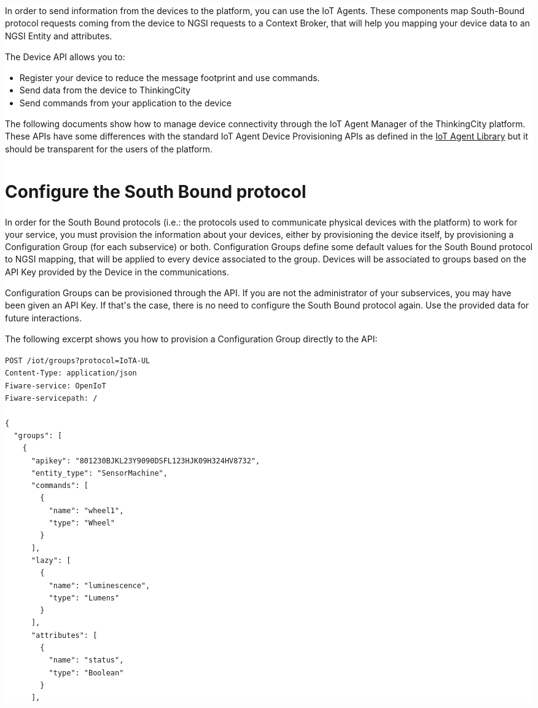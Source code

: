 
In order to send information from the devices to the platform, you can use the IoT Agents. These components
map South-Bound protocol requests coming from the device to NGSI requests to a Context Broker, that will help you
mapping your device data to an NGSI Entity and attributes.

The Device API allows you to:

- Register your device to reduce the message footprint and use commands.
- Send data from the device to ThinkingCity
- Send commands from your application to the device

The following documents show how to manage device connectivity through the IoT Agent Manager of the ThinkingCity platform. These
APIs have some differences with the standard IoT Agent Device Provisioning APIs as defined in the [IoT Agent Library](https://github.com/telefonicaid/iotagent-node-lib)
but it should be transparent for the users of the platform.

# Configure the South Bound protocol

In order for the South Bound protocols (i.e.: the protocols used to communicate physical devices with the platform)
to work for your service, you must provision the information about your devices, either by provisioning the device itself,
by provisioning a Configuration Group (for each subservice) or both. Configuration Groups define some default values for the South Bound protocol to NGSI mapping,
that will be applied to every device associated to the group. Devices will be associated to groups based on the API Key
provided by the Device in the communications.

Configuration Groups can be provisioned through the API. If you are not the administrator
of your subservices, you may have been given an API Key. If that's the case, there is no need to configure the
South Bound protocol again. Use the provided data for future interactions.

The following excerpt shows you how to provision a Configuration Group directly to the API:

    POST /iot/groups?protocol=IoTA-UL
    Content-Type: application/json
    Fiware-service: OpenIoT
    Fiware-servicepath: /

    {
      "groups": [
        {
          "apikey": "801230BJKL23Y9090DSFL123HJK09H324HV8732",
          "entity_type": "SensorMachine",
          "commands": [
            {
              "name": "wheel1",
              "type": "Wheel"
            }
          ],
          "lazy": [
            {
              "name": "luminescence",
              "type": "Lumens"
            }
          ],
          "attributes": [
            {
              "name": "status",
              "type": "Boolean"
            }
          ],